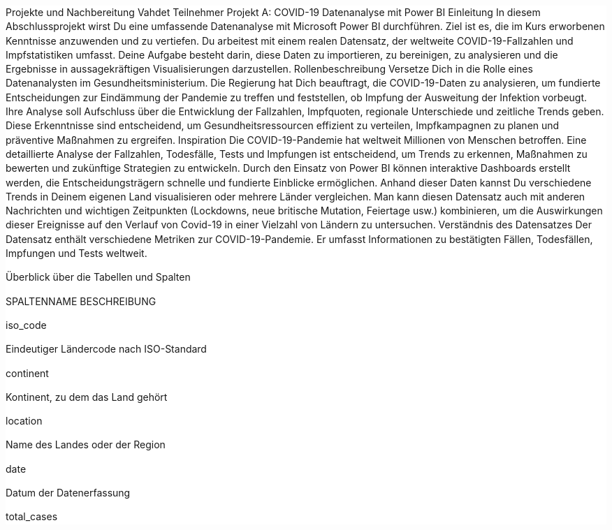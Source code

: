 Projekte und 
Nachbereitung 
Vahdet 
Teilnehmer 
Projekt A: COVID-19 Datenanalyse mit Power BI 
Einleitung 
In diesem Abschlussprojekt wirst Du eine umfassende Datenanalyse mit Microsoft Power BI 
durchführen. Ziel ist es, die im Kurs erworbenen Kenntnisse anzuwenden und zu vertiefen. Du 
arbeitest mit einem realen Datensatz, der weltweite COVID-19-Fallzahlen und Impfstatistiken 
umfasst. Deine Aufgabe besteht darin, diese Daten zu importieren, zu bereinigen, zu analysieren 
und die Ergebnisse in aussagekräftigen Visualisierungen darzustellen. 
Rollenbeschreibung 
Versetze Dich in die Rolle eines Datenanalysten im Gesundheitsministerium. Die Regierung 
hat Dich beauftragt, die COVID-19-Daten zu analysieren, um fundierte Entscheidungen zur 
Eindämmung der Pandemie zu treffen und feststellen, ob Impfung der Ausweitung der Infektion 
vorbeugt. Ihre Analyse soll Aufschluss über die Entwicklung der Fallzahlen, Impfquoten, 
regionale Unterschiede und zeitliche Trends geben. Diese Erkenntnisse sind entscheidend, um 
Gesundheitsressourcen effizient zu verteilen, Impfkampagnen zu planen und präventive 
Maßnahmen zu ergreifen. 
Inspiration 
Die COVID-19-Pandemie hat weltweit Millionen von Menschen betroffen. Eine detaillierte 
Analyse der Fallzahlen, Todesfälle, Tests und Impfungen ist entscheidend, um Trends zu 
erkennen, Maßnahmen zu bewerten und zukünftige Strategien zu entwickeln. Durch den 
Einsatz von Power BI können interaktive Dashboards erstellt werden, die Entscheidungsträgern 
schnelle und fundierte Einblicke ermöglichen. 
Anhand dieser Daten kannst Du verschiedene Trends in Deinem eigenen Land visualisieren 
oder mehrere Länder vergleichen. Man kann diesen Datensatz auch mit anderen Nachrichten 
und wichtigen Zeitpunkten (Lockdowns, neue britische Mutation, Feiertage usw.) kombinieren, 
um die Auswirkungen dieser Ereignisse auf den Verlauf von Covid-19 in einer Vielzahl von 
Ländern zu untersuchen. 
Verständnis des Datensatzes 
Der Datensatz enthält verschiedene Metriken zur COVID-19-Pandemie. Er umfasst 
Informationen zu bestätigten Fällen, Todesfällen, Impfungen und Tests weltweit. 
 
Überblick über die Tabellen und Spalten 
  
SPALTENNAME BESCHREIBUNG 
 
iso_code 
 
Eindeutiger Ländercode nach ISO-Standard 
 
continent 
 
Kontinent, zu dem das Land gehört 
 
location 
 
Name des Landes oder der Region 
 
date 
 
Datum der Datenerfassung 
 
total_cases 
 